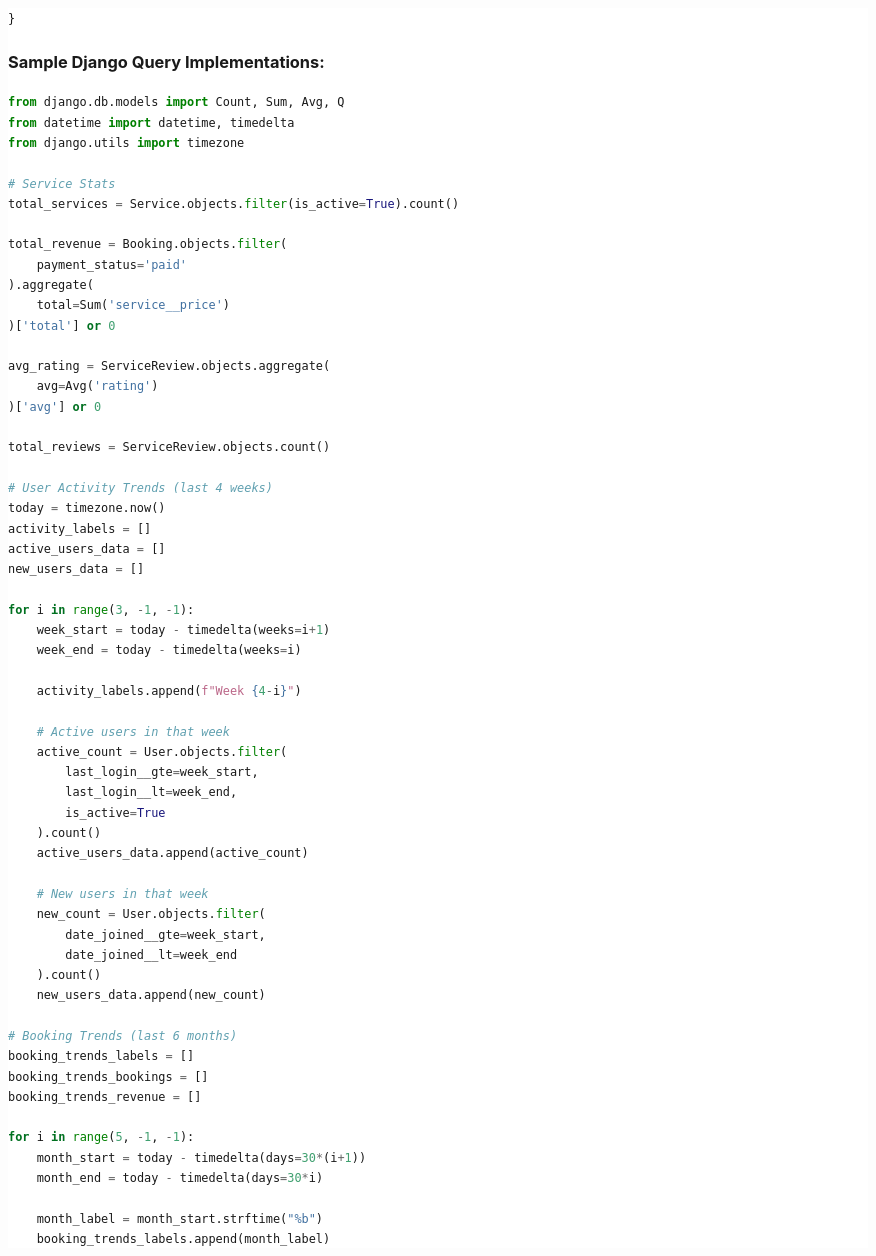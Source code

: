 ```python
}
```

### **Sample Django Query Implementations:**

```python
from django.db.models import Count, Sum, Avg, Q
from datetime import datetime, timedelta
from django.utils import timezone

# Service Stats
total_services = Service.objects.filter(is_active=True).count()

total_revenue = Booking.objects.filter(
    payment_status='paid'
).aggregate(
    total=Sum('service__price')
)['total'] or 0

avg_rating = ServiceReview.objects.aggregate(
    avg=Avg('rating')
)['avg'] or 0

total_reviews = ServiceReview.objects.count()

# User Activity Trends (last 4 weeks)
today = timezone.now()
activity_labels = []
active_users_data = []
new_users_data = []

for i in range(3, -1, -1):
    week_start = today - timedelta(weeks=i+1)
    week_end = today - timedelta(weeks=i)
    
    activity_labels.append(f"Week {4-i}")
    
    # Active users in that week
    active_count = User.objects.filter(
        last_login__gte=week_start,
        last_login__lt=week_end,
        is_active=True
    ).count()
    active_users_data.append(active_count)
    
    # New users in that week
    new_count = User.objects.filter(
        date_joined__gte=week_start,
        date_joined__lt=week_end
    ).count()
    new_users_data.append(new_count)

# Booking Trends (last 6 months)
booking_trends_labels = []
booking_trends_bookings = []
booking_trends_revenue = []

for i in range(5, -1, -1):
    month_start = today - timedelta(days=30*(i+1))
    month_end = today - timedelta(days=30*i)
    
    month_label = month_start.strftime("%b")
    booking_trends_labels.append(month_label)
```
